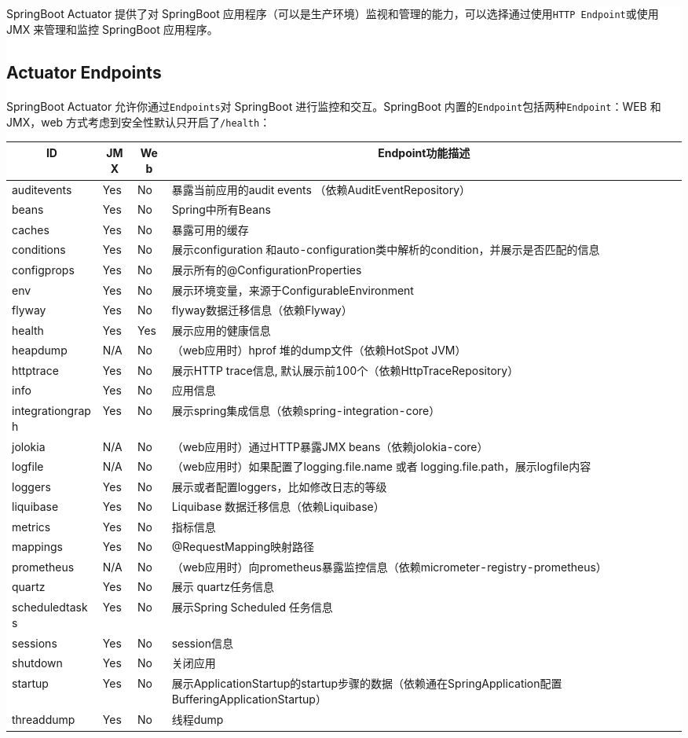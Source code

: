 


SpringBoot Actuator 提供了对 SpringBoot 应用程序（可以是生产环境）监视和管理的能力，可以选择通过使用`HTTP Endpoint`或使用 JMX 来管理和监控 SpringBoot 应用程序。
## Actuator Endpoints
SpringBoot Actuator 允许你通过`Endpoints`对 SpringBoot 进行监控和交互。SpringBoot 内置的`Endpoint`包括两种`Endpoint`：WEB 和 JMX，web 方式考虑到安全性默认只开启了`/health`：

| ID               | JMX  | Web   | Endpoint功能描述                                                                          |
|------------------|------|-------|---------------------------------------------------------------------------------------|
| auditevents      | Yes  | No    | 暴露当前应用的audit events （依赖AuditEventRepository）                                          |
| beans            | Yes  | No    | Spring中所有Beans                                                                        |
| caches           | Yes  | No    | 暴露可用的缓存                                                                               |
| conditions       | Yes  | No    | 展示configuration 和auto-configuration类中解析的condition，并展示是否匹配的信息                          |
| configprops      | Yes  | No    | 展示所有的@ConfigurationProperties                                                         |
| env              | Yes  | No    | 	展示环境变量，来源于ConfigurableEnvironment                                                    |
| flyway           | Yes  | No    | 	flyway数据迁移信息（依赖Flyway）                                                               |
| health           | Yes  | Yes   | 展示应用的健康信息                                                                             |
| heapdump         | N/A  | No    | （web应用时）hprof 堆的dump文件（依赖HotSpot JVM）                                                 |
| httptrace        | Yes  | No    | 展示HTTP trace信息, 默认展示前100个（依赖HttpTraceRepository）                                      |
| info             | Yes  | No    | 	应用信息                                                                                 |
| integrationgraph | Yes  | No    | 展示spring集成信息（依赖spring-integration-core）                                               |
| jolokia          | N/A  | No    | （web应用时）通过HTTP暴露JMX beans（依赖jolokia-core）                                             |
| logfile          | N/A  | No    | （web应用时）如果配置了logging.file.name 或者 logging.file.path，展示logfile内容                       |
| loggers          | Yes  | No    | 展示或者配置loggers，比如修改日志的等级                                                               |
| liquibase        | Yes  | No    | Liquibase 数据迁移信息（依赖Liquibase）                                                         |
| metrics          | Yes  | No    | 指标信息                                                                                  |
| mappings         | Yes  | No    | @RequestMapping映射路径                                                                   |
| prometheus       | 	N/A | No    | （web应用时）向prometheus暴露监控信息（依赖micrometer-registry-prometheus）                           |
| quartz           | Yes  | No    | 展示 quartz任务信息                                                                         |
| scheduledtasks   | Yes  | No    | 展示Spring Scheduled 任务信息                                                               |
| sessions         | Yes  | No    | session信息                                                                             |
| shutdown         | Yes  | No    | 关闭应用                                                                                  |
| startup          | Yes  | No    | 展示ApplicationStartup的startup步骤的数据（依赖通在SpringApplication配置BufferingApplicationStartup） |
| threaddump       | Yes  | No    | 线程dump                                                                                |
